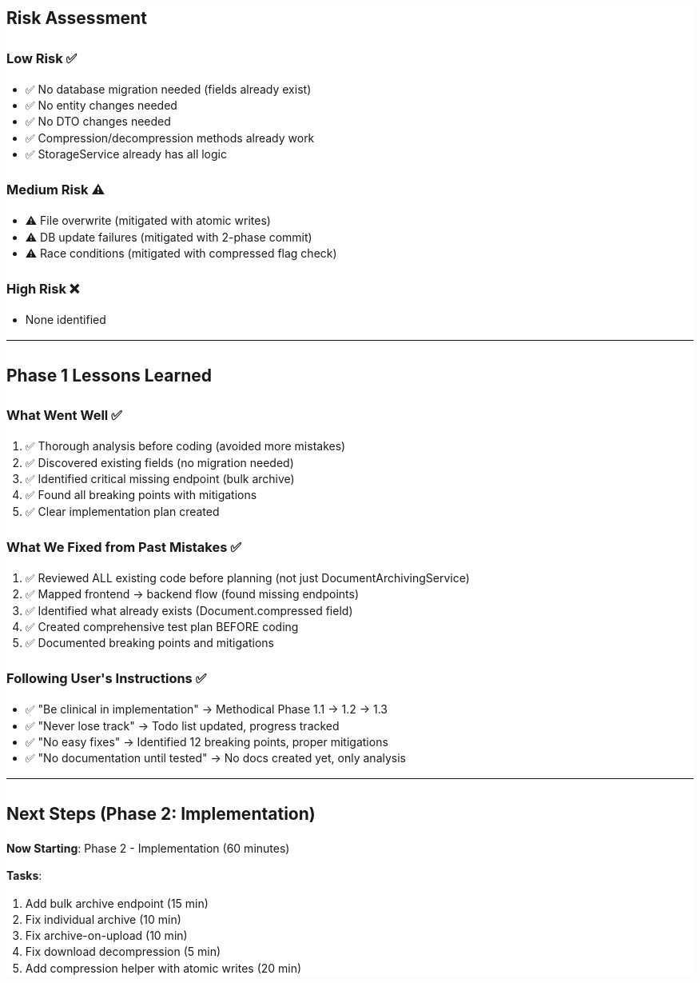 
## Risk Assessment

### Low Risk ✅
- ✅ No database migration needed (fields already exist)
- ✅ No entity changes needed
- ✅ No DTO changes needed
- ✅ Compression/decompression methods already work
- ✅ StorageService already has all logic

### Medium Risk ⚠️
- ⚠️ File overwrite (mitigated with atomic writes)
- ⚠️ DB update failures (mitigated with 2-phase commit)
- ⚠️ Race conditions (mitigated with compressed flag check)

### High Risk ❌
- None identified

---

## Phase 1 Lessons Learned

### What Went Well ✅
1. ✅ Thorough analysis before coding (avoided more mistakes)
2. ✅ Discovered existing fields (no migration needed)
3. ✅ Identified critical missing endpoint (bulk archive)
4. ✅ Found all breaking points with mitigations
5. ✅ Clear implementation plan created

### What We Fixed from Past Mistakes ✅
1. ✅ Reviewed ALL existing code before planning (not just DocumentArchivingService)
2. ✅ Mapped frontend → backend flow (found missing endpoints)
3. ✅ Identified what already exists (Document.compressed field)
4. ✅ Created comprehensive test plan BEFORE coding
5. ✅ Documented breaking points and mitigations

### Following User's Instructions ✅
- ✅ "Be clinical in implementation" → Methodical Phase 1.1 → 1.2 → 1.3
- ✅ "Never lose track" → Todo list updated, progress tracked
- ✅ "No easy fixes" → Identified 12 breaking points, proper mitigations
- ✅ "No documentation until tested" → No docs created yet, only analysis

---

## Next Steps (Phase 2: Implementation)

**Now Starting**: Phase 2 - Implementation (60 minutes)

**Tasks**:
1. Add bulk archive endpoint (15 min)
2. Fix individual archive (10 min)
3. Fix archive-on-upload (10 min)
4. Fix download decompression (5 min)
5. Add compression helper with atomic writes (20 min)
